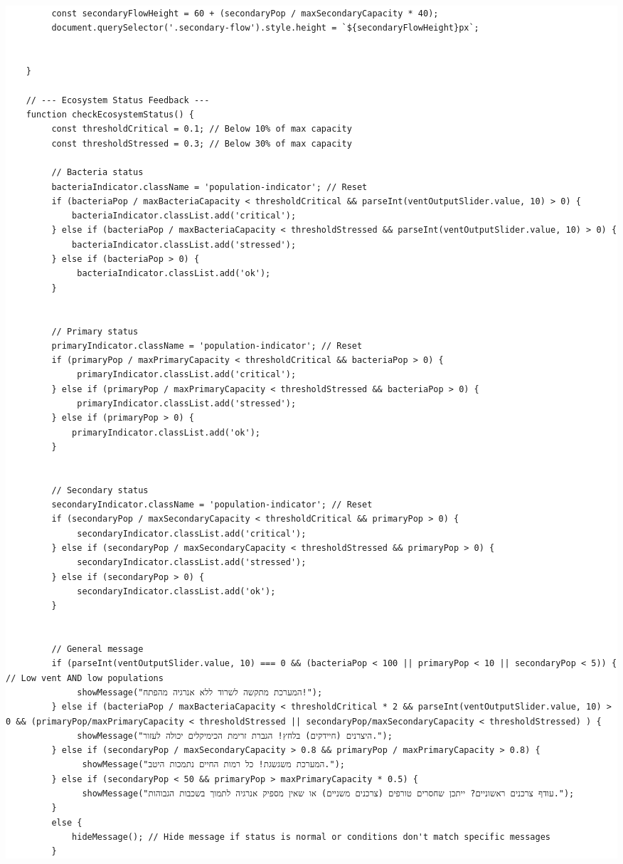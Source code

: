              const secondaryFlowHeight = 60 + (secondaryPop / maxSecondaryCapacity * 40);
             document.querySelector('.secondary-flow').style.height = `${secondaryFlowHeight}px`;


        }

        // --- Ecosystem Status Feedback ---
        function checkEcosystemStatus() {
             const thresholdCritical = 0.1; // Below 10% of max capacity
             const thresholdStressed = 0.3; // Below 30% of max capacity

             // Bacteria status
             bacteriaIndicator.className = 'population-indicator'; // Reset
             if (bacteriaPop / maxBacteriaCapacity < thresholdCritical && parseInt(ventOutputSlider.value, 10) > 0) {
                 bacteriaIndicator.classList.add('critical');
             } else if (bacteriaPop / maxBacteriaCapacity < thresholdStressed && parseInt(ventOutputSlider.value, 10) > 0) {
                 bacteriaIndicator.classList.add('stressed');
             } else if (bacteriaPop > 0) {
                  bacteriaIndicator.classList.add('ok');
             }


             // Primary status
             primaryIndicator.className = 'population-indicator'; // Reset
             if (primaryPop / maxPrimaryCapacity < thresholdCritical && bacteriaPop > 0) {
                  primaryIndicator.classList.add('critical');
             } else if (primaryPop / maxPrimaryCapacity < thresholdStressed && bacteriaPop > 0) {
                  primaryIndicator.classList.add('stressed');
             } else if (primaryPop > 0) {
                 primaryIndicator.classList.add('ok');
             }


             // Secondary status
             secondaryIndicator.className = 'population-indicator'; // Reset
             if (secondaryPop / maxSecondaryCapacity < thresholdCritical && primaryPop > 0) {
                  secondaryIndicator.classList.add('critical');
             } else if (secondaryPop / maxSecondaryCapacity < thresholdStressed && primaryPop > 0) {
                  secondaryIndicator.classList.add('stressed');
             } else if (secondaryPop > 0) {
                  secondaryIndicator.classList.add('ok');
             }


             // General message
             if (parseInt(ventOutputSlider.value, 10) === 0 && (bacteriaPop < 100 || primaryPop < 10 || secondaryPop < 5)) { // Low vent AND low populations
                  showMessage("המערכת מתקשה לשרוד ללא אנרגיה מהפתח!");
             } else if (bacteriaPop / maxBacteriaCapacity < thresholdCritical * 2 && parseInt(ventOutputSlider.value, 10) > 0 && (primaryPop/maxPrimaryCapacity < thresholdStressed || secondaryPop/maxSecondaryCapacity < thresholdStressed) ) {
                  showMessage("היצרנים (חיידקים) בלחץ! הגברת זרימת הכימיקלים יכולה לעזור.");
             } else if (secondaryPop / maxSecondaryCapacity > 0.8 && primaryPop / maxPrimaryCapacity > 0.8) {
                   showMessage("המערכת משגשגת! כל רמות החיים נתמכות היטב.");
             } else if (secondaryPop < 50 && primaryPop > maxPrimaryCapacity * 0.5) {
                   showMessage("עודף צרכנים ראשוניים? ייתכן שחסרים טורפים (צרכנים משניים) או שאין מספיק אנרגיה לתמוך בשכבות הגבוהות.");
             }
             else {
                 hideMessage(); // Hide message if status is normal or conditions don't match specific messages
             }
